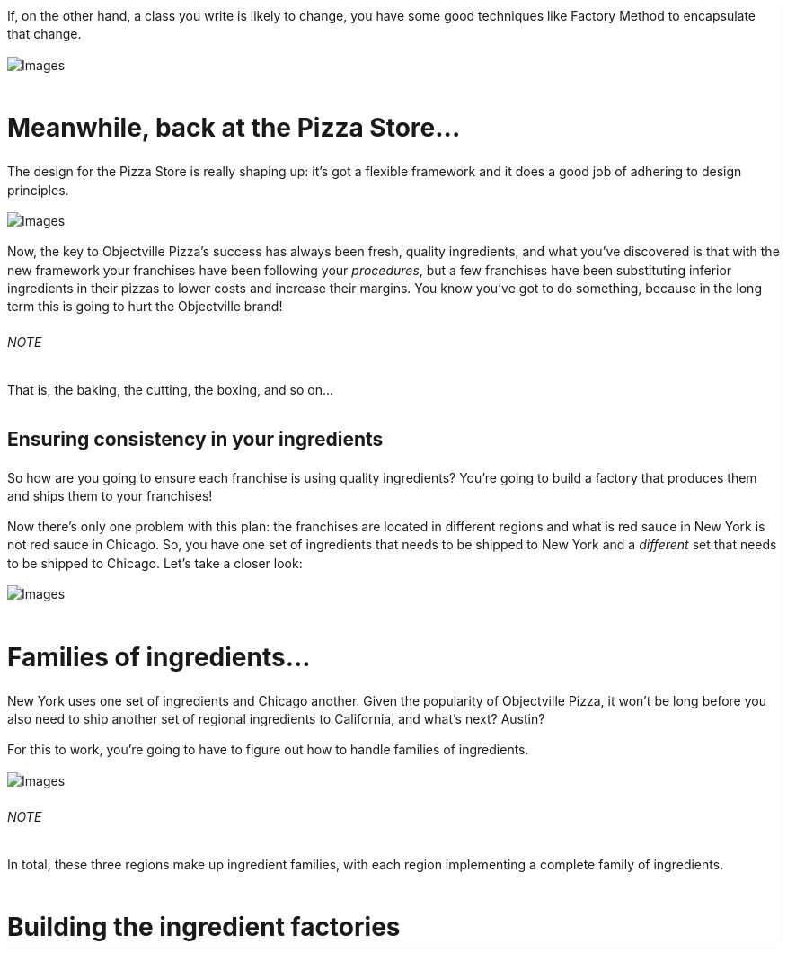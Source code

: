If, on the other hand, a class you write is likely to change, you have some good techniques like Factory Method to encapsulate that change.

![Images](https://learning.oreilly.com/api/v2/epubs/urn:orm:book:9781492077992/files/assets/f0143-02.png)

# Meanwhile, back at the Pizza Store...

The design for the Pizza Store is really shaping up: it’s got a flexible framework and it does a good job of adhering to design principles.

![Images](https://learning.oreilly.com/api/v2/epubs/urn:orm:book:9781492077992/files/assets/f0144-01.png)

Now, the key to Objectville Pizza’s success has always been fresh, quality ingredients, and what you’ve discovered is that with the new framework your franchises have been following your _procedures_, but a few franchises have been substituting inferior ingredients in their pizzas to lower costs and increase their margins. You know you’ve got to do something, because in the long term this is going to hurt the Objectville brand!

###### NOTE

That is, the baking, the cutting, the boxing, and so on...

## Ensuring consistency in your ingredients

So how are you going to ensure each franchise is using quality ingredients? You’re going to build a factory that produces them and ships them to your franchises!

Now there’s only one problem with this plan: the franchises are located in different regions and what is red sauce in New York is not red sauce in Chicago. So, you have one set of ingredients that needs to be shipped to New York and a _different_ set that needs to be shipped to Chicago. Let’s take a closer look:

![Images](https://learning.oreilly.com/api/v2/epubs/urn:orm:book:9781492077992/files/assets/f0144-02.png)

# Families of ingredients...

New York uses one set of ingredients and Chicago another. Given the popularity of Objectville Pizza, it won’t be long before you also need to ship another set of regional ingredients to California, and what’s next? Austin?

For this to work, you’re going to have to figure out how to handle families of ingredients.

![Images](https://learning.oreilly.com/api/v2/epubs/urn:orm:book:9781492077992/files/assets/f0145-01.png)

###### NOTE

In total, these three regions make up ingredient families, with each region implementing a complete family of ingredients.

# Building the ingredient factories
